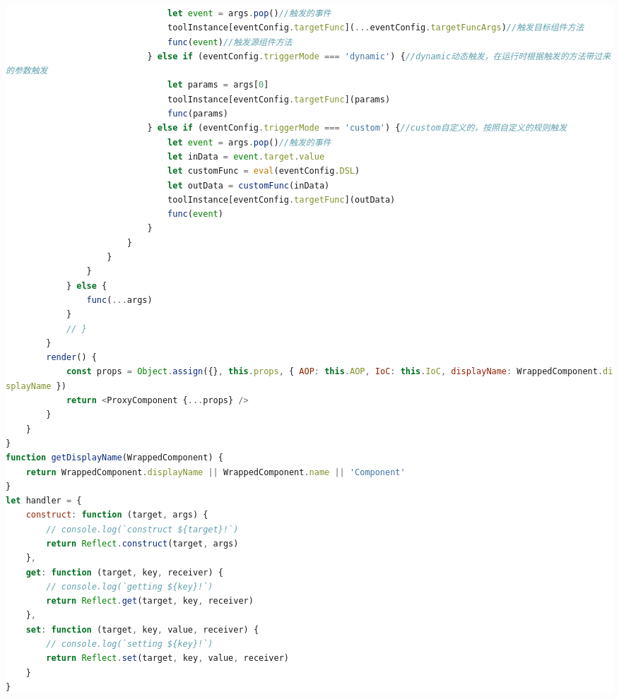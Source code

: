 ```javascript
                                let event = args.pop()//触发的事件
                                toolInstance[eventConfig.targetFunc](...eventConfig.targetFuncArgs)//触发目标组件方法
                                func(event)//触发源组件方法
                            } else if (eventConfig.triggerMode === 'dynamic') {//dynamic动态触发，在运行时根据触发的方法带过来的参数触发
                                let params = args[0]
                                toolInstance[eventConfig.targetFunc](params)
                                func(params)
                            } else if (eventConfig.triggerMode === 'custom') {//custom自定义的，按照自定义的规则触发
                                let event = args.pop()//触发的事件
                                let inData = event.target.value
                                let customFunc = eval(eventConfig.DSL)
                                let outData = customFunc(inData)
                                toolInstance[eventConfig.targetFunc](outData)
                                func(event)
                            }
                        }
                    }
                }
            } else {
                func(...args)
            }
            // }
        }
        render() {
            const props = Object.assign({}, this.props, { AOP: this.AOP, IoC: this.IoC, displayName: WrappedComponent.displayName })
            return <ProxyComponent {...props} />
        }
    }
}
function getDisplayName(WrappedComponent) {
    return WrappedComponent.displayName || WrappedComponent.name || 'Component'
}
let handler = {
    construct: function (target, args) {
        // console.log(`construct ${target}!`)
        return Reflect.construct(target, args)
    },
    get: function (target, key, receiver) {
        // console.log(`getting ${key}!`)
        return Reflect.get(target, key, receiver)
    },
    set: function (target, key, value, receiver) {
        // console.log(`setting ${key}!`)
        return Reflect.set(target, key, value, receiver)
    }
}

```
